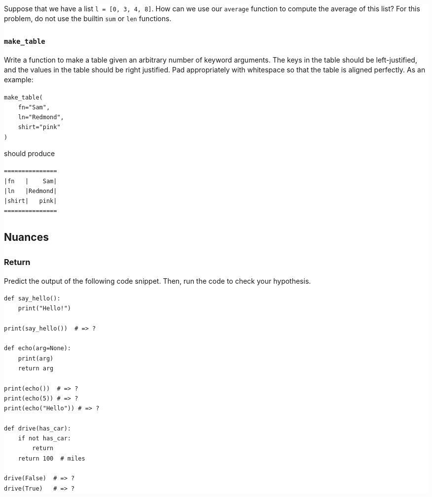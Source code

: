 Suppose that we have a list `l = [0, 3, 4, 8]`. How can we use our `average` function to compute the average of this list? For this problem, do not use the builtin `sum` or `len` functions.

### `make_table`

Write a function to make a table given an arbitrary number of keyword arguments. The keys in the table should be left-justified, and the values in the table should be right justified. Pad appropriately with whitespace so that the table is aligned perfectly. As an example:

```
make_table(
    fn="Sam",
    ln="Redmond",
    shirt="pink"
)
```

should produce

```
===============
|fn   |    Sam|
|ln   |Redmond|
|shirt|   pink|
===============
```

## Nuances
### Return
Predict the output of the following code snippet. Then, run the code to check your hypothesis.
```
def say_hello():
    print("Hello!")

print(say_hello())  # => ?

def echo(arg=None):
    print(arg)
    return arg

print(echo())  # => ?
print(echo(5)) # => ?
print(echo("Hello")) # => ?

def drive(has_car):
    if not has_car:
        return
    return 100  # miles

drive(False)  # => ?
drive(True)   # => ?
```
